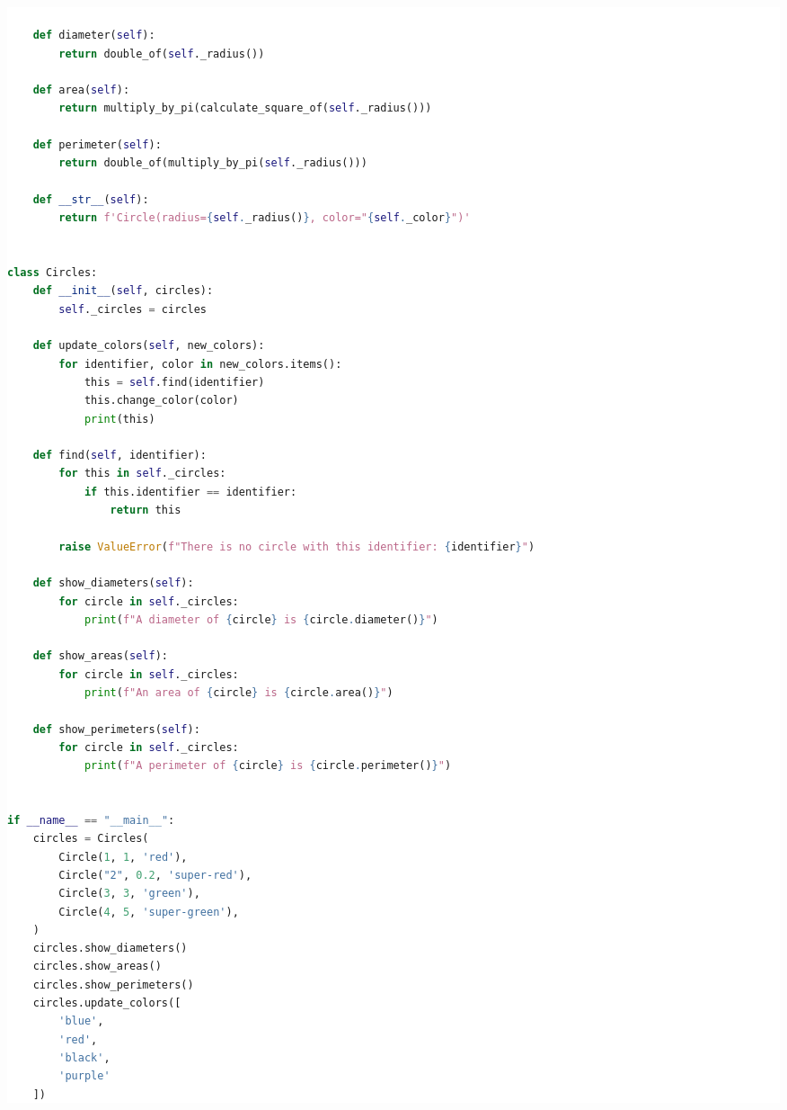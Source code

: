 ```python
    
    def diameter(self):
        return double_of(self._radius())
    
    def area(self):
        return multiply_by_pi(calculate_square_of(self._radius()))
    
    def perimeter(self):
        return double_of(multiply_by_pi(self._radius()))
    
    def __str__(self):
        return f'Circle(radius={self._radius()}, color="{self._color}")'


class Circles:
    def __init__(self, circles):
        self._circles = circles
    
    def update_colors(self, new_colors):
        for identifier, color in new_colors.items():
            this = self.find(identifier)
            this.change_color(color)
            print(this)
    
    def find(self, identifier):
        for this in self._circles:
            if this.identifier == identifier:
                return this
    
        raise ValueError(f"There is no circle with this identifier: {identifier}")
    
    def show_diameters(self):
        for circle in self._circles:
            print(f"A diameter of {circle} is {circle.diameter()}")
    
    def show_areas(self):
        for circle in self._circles:
            print(f"An area of {circle} is {circle.area()}")
    
    def show_perimeters(self):
        for circle in self._circles:
            print(f"A perimeter of {circle} is {circle.perimeter()}")


if __name__ == "__main__":
    circles = Circles(
        Circle(1, 1, 'red'),
        Circle("2", 0.2, 'super-red'),
        Circle(3, 3, 'green'),
        Circle(4, 5, 'super-green'),
    )
    circles.show_diameters()
    circles.show_areas()
    circles.show_perimeters()
    circles.update_colors([
        'blue',
        'red',
        'black',
        'purple'
    ])
```
